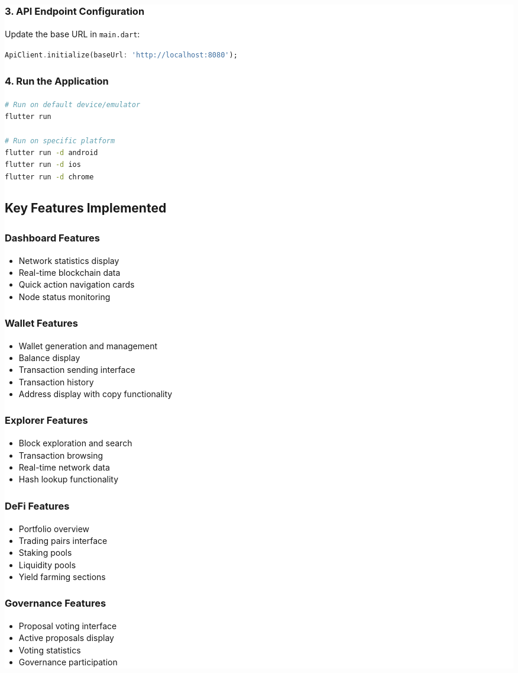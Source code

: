 ### 3. API Endpoint Configuration
Update the base URL in `main.dart`:
```dart
ApiClient.initialize(baseUrl: 'http://localhost:8080');
```

### 4. Run the Application
```bash
# Run on default device/emulator
flutter run

# Run on specific platform
flutter run -d android
flutter run -d ios
flutter run -d chrome
```

## Key Features Implemented

### Dashboard Features
- Network statistics display
- Real-time blockchain data
- Quick action navigation cards
- Node status monitoring

### Wallet Features
- Wallet generation and management
- Balance display
- Transaction sending interface
- Transaction history
- Address display with copy functionality

### Explorer Features
- Block exploration and search
- Transaction browsing
- Real-time network data
- Hash lookup functionality

### DeFi Features
- Portfolio overview
- Trading pairs interface
- Staking pools
- Liquidity pools
- Yield farming sections

### Governance Features
- Proposal voting interface
- Active proposals display
- Voting statistics
- Governance participation
